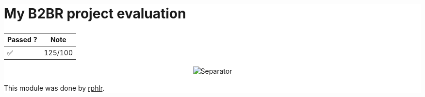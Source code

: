 # My B2BR project evaluation

<div align="center">

|      Passed ?      |   Note  |
|--------------------|:-------:|
| ✅                 | 125/100 |

</div>

<div align="center" style="text-align:center">
	<img src="https://raw.githubusercontent.com/rphlr/rphlr/main/imgs/separator.gif" alt="Separator" width ="200">
</div>

This module was done by [rphlr](https://rphlr.ch).
